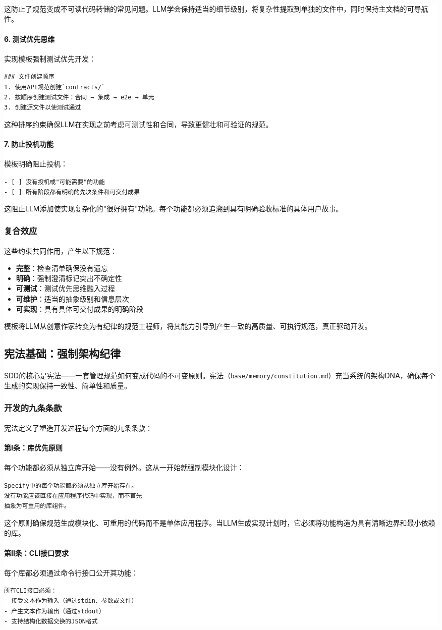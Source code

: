 这防止了规范变成不可读代码转储的常见问题。LLM学会保持适当的细节级别，将复杂性提取到单独的文件中，同时保持主文档的可导航性。

#### 6. **测试优先思维**

实现模板强制测试优先开发：
```
### 文件创建顺序
1. 使用API规范创建`contracts/`
2. 按顺序创建测试文件：合同 → 集成 → e2e → 单元
3. 创建源文件以使测试通过
```

这种排序约束确保LLM在实现之前考虑可测试性和合同，导致更健壮和可验证的规范。

#### 7. **防止投机功能**

模板明确阻止投机：
```
- [ ] 没有投机或"可能需要"的功能
- [ ] 所有阶段都有明确的先决条件和可交付成果
```

这阻止LLM添加使实现复杂化的"很好拥有"功能。每个功能都必须追溯到具有明确验收标准的具体用户故事。

### 复合效应

这些约束共同作用，产生以下规范：
- **完整**：检查清单确保没有遗忘
- **明确**：强制澄清标记突出不确定性
- **可测试**：测试优先思维融入过程
- **可维护**：适当的抽象级别和信息层次
- **可实现**：具有具体可交付成果的明确阶段

模板将LLM从创意作家转变为有纪律的规范工程师，将其能力引导到产生一致的高质量、可执行规范，真正驱动开发。

## 宪法基础：强制架构纪律

SDD的核心是宪法——一套管理规范如何变成代码的不可变原则。宪法（`base/memory/constitution.md`）充当系统的架构DNA，确保每个生成的实现保持一致性、简单性和质量。

### 开发的九条条款

宪法定义了塑造开发过程每个方面的九条条款：

#### 第I条：库优先原则
每个功能都必须从独立库开始——没有例外。这从一开始就强制模块化设计：
```
Specify中的每个功能都必须从独立库开始存在。
没有功能应该直接在应用程序代码中实现，而不首先
抽象为可重用的库组件。
```

这个原则确保规范生成模块化、可重用的代码而不是单体应用程序。当LLM生成实现计划时，它必须将功能构造为具有清晰边界和最小依赖的库。

#### 第II条：CLI接口要求
每个库都必须通过命令行接口公开其功能：
```
所有CLI接口必须：
- 接受文本作为输入（通过stdin、参数或文件）
- 产生文本作为输出（通过stdout）
- 支持结构化数据交换的JSON格式
```

